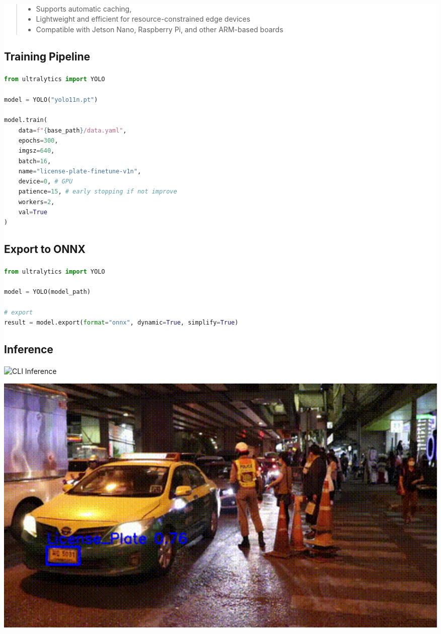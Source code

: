 
> - Supports automatic caching,
> - Lightweight and efficient for resource-constrained edge devices
> - Compatible with Jetson Nano, Raspberry Pi, and other ARM-based boards


## Training Pipeline
```python
from ultralytics import YOLO

model = YOLO("yolo11n.pt")

model.train(
    data=f"{base_path}/data.yaml",
    epochs=300,
    imgsz=640,
    batch=16,
    name="license-plate-finetune-v1n",
    device=0, # GPU
    patience=15, # early stopping if not improve
    workers=2,
    val=True
)
```

## Export to ONNX
```python
from ultralytics import YOLO

model = YOLO(model_path)

# export
result = model.export(format="onnx", dynamic=True, simplify=True)
```

## Inference
![CLI Inference](cli_inference_result.jpg)

<p align="center">
  <img src="output.gif" width="100%" />
</p>
